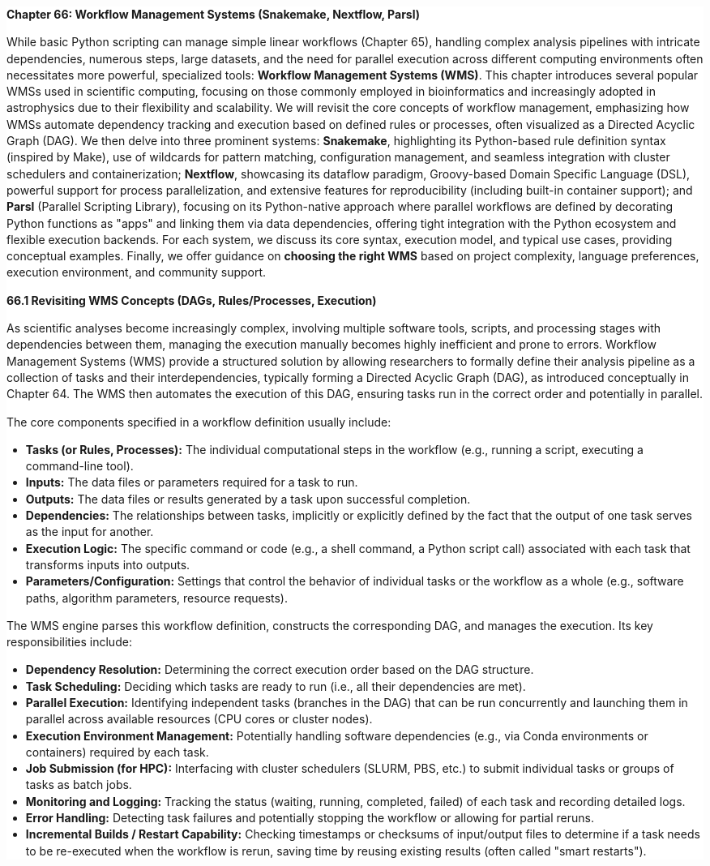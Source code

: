 **Chapter 66: Workflow Management Systems (Snakemake, Nextflow, Parsl)**

While basic Python scripting can manage simple linear workflows (Chapter 65), handling complex analysis pipelines with intricate dependencies, numerous steps, large datasets, and the need for parallel execution across different computing environments often necessitates more powerful, specialized tools: **Workflow Management Systems (WMS)**. This chapter introduces several popular WMSs used in scientific computing, focusing on those commonly employed in bioinformatics and increasingly adopted in astrophysics due to their flexibility and scalability. We will revisit the core concepts of workflow management, emphasizing how WMSs automate dependency tracking and execution based on defined rules or processes, often visualized as a Directed Acyclic Graph (DAG). We then delve into three prominent systems: **Snakemake**, highlighting its Python-based rule definition syntax (inspired by Make), use of wildcards for pattern matching, configuration management, and seamless integration with cluster schedulers and containerization; **Nextflow**, showcasing its dataflow paradigm, Groovy-based Domain Specific Language (DSL), powerful support for process parallelization, and extensive features for reproducibility (including built-in container support); and **Parsl** (Parallel Scripting Library), focusing on its Python-native approach where parallel workflows are defined by decorating Python functions as "apps" and linking them via data dependencies, offering tight integration with the Python ecosystem and flexible execution backends. For each system, we discuss its core syntax, execution model, and typical use cases, providing conceptual examples. Finally, we offer guidance on **choosing the right WMS** based on project complexity, language preferences, execution environment, and community support.

**66.1 Revisiting WMS Concepts (DAGs, Rules/Processes, Execution)**

As scientific analyses become increasingly complex, involving multiple software tools, scripts, and processing stages with dependencies between them, managing the execution manually becomes highly inefficient and prone to errors. Workflow Management Systems (WMS) provide a structured solution by allowing researchers to formally define their analysis pipeline as a collection of tasks and their interdependencies, typically forming a Directed Acyclic Graph (DAG), as introduced conceptually in Chapter 64. The WMS then automates the execution of this DAG, ensuring tasks run in the correct order and potentially in parallel.

The core components specified in a workflow definition usually include:
*   **Tasks (or Rules, Processes):** The individual computational steps in the workflow (e.g., running a script, executing a command-line tool).
*   **Inputs:** The data files or parameters required for a task to run.
*   **Outputs:** The data files or results generated by a task upon successful completion.
*   **Dependencies:** The relationships between tasks, implicitly or explicitly defined by the fact that the output of one task serves as the input for another.
*   **Execution Logic:** The specific command or code (e.g., a shell command, a Python script call) associated with each task that transforms inputs into outputs.
*   **Parameters/Configuration:** Settings that control the behavior of individual tasks or the workflow as a whole (e.g., software paths, algorithm parameters, resource requests).

The WMS engine parses this workflow definition, constructs the corresponding DAG, and manages the execution. Its key responsibilities include:
*   **Dependency Resolution:** Determining the correct execution order based on the DAG structure.
*   **Task Scheduling:** Deciding which tasks are ready to run (i.e., all their dependencies are met).
*   **Parallel Execution:** Identifying independent tasks (branches in the DAG) that can be run concurrently and launching them in parallel across available resources (CPU cores or cluster nodes).
*   **Execution Environment Management:** Potentially handling software dependencies (e.g., via Conda environments or containers) required by each task.
*   **Job Submission (for HPC):** Interfacing with cluster schedulers (SLURM, PBS, etc.) to submit individual tasks or groups of tasks as batch jobs.
*   **Monitoring and Logging:** Tracking the status (waiting, running, completed, failed) of each task and recording detailed logs.
*   **Error Handling:** Detecting task failures and potentially stopping the workflow or allowing for partial reruns.
*   **Incremental Builds / Restart Capability:** Checking timestamps or checksums of input/output files to determine if a task needs to be re-executed when the workflow is rerun, saving time by reusing existing results (often called "smart restarts").
